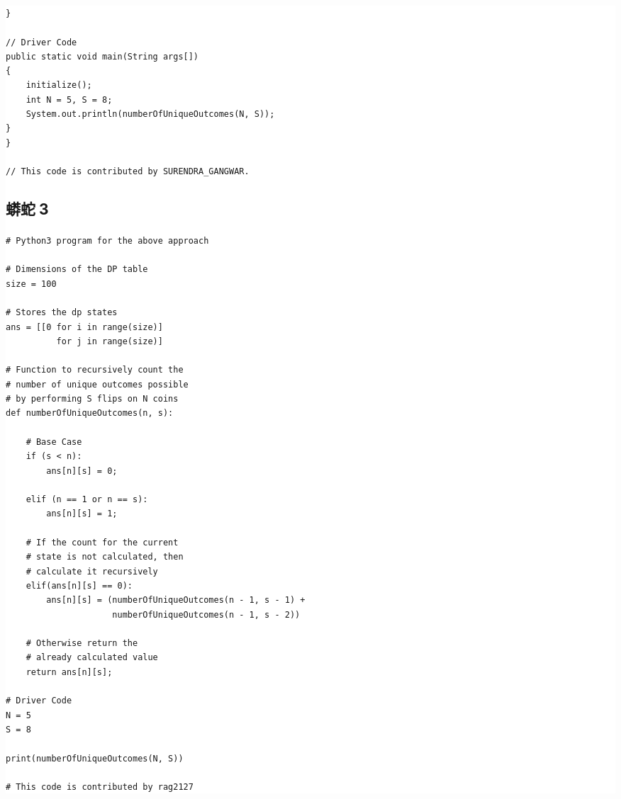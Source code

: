 ```
}

// Driver Code
public static void main(String args[])
{
    initialize();
    int N = 5, S = 8;
    System.out.println(numberOfUniqueOutcomes(N, S));
}
}

// This code is contributed by SURENDRA_GANGWAR.
```

## 蟒蛇 3

```
# Python3 program for the above approach

# Dimensions of the DP table
size = 100

# Stores the dp states
ans = [[0 for i in range(size)]
          for j in range(size)]

# Function to recursively count the
# number of unique outcomes possible
# by performing S flips on N coins
def numberOfUniqueOutcomes(n, s):

    # Base Case
    if (s < n):
        ans[n][s] = 0;

    elif (n == 1 or n == s):
        ans[n][s] = 1;

    # If the count for the current
    # state is not calculated, then
    # calculate it recursively
    elif(ans[n][s] == 0):
        ans[n][s] = (numberOfUniqueOutcomes(n - 1, s - 1) +
                     numberOfUniqueOutcomes(n - 1, s - 2))

    # Otherwise return the
    # already calculated value
    return ans[n][s];

# Driver Code
N = 5
S = 8

print(numberOfUniqueOutcomes(N, S))

# This code is contributed by rag2127
```

